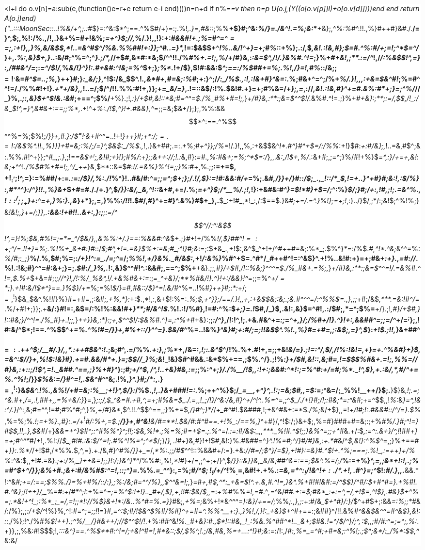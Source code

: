 <l+i do o.v[n]=a:sub(e,(function()e=r+e return e-i end)())n=n+d if n%_==v then n=p U(o.j,(Y((o[o.v[p]]*I)+o[o.v[d]])))end end return A(o.j)end)("..:::MoonSec::..!*%&/+^,;.:_#$}=:^&:$*^;==.^%$#/+}=:;.%!_,.}=*,#*&::_;%%__+$}#;^&:_%/}=*./&^!.=%;&*:_*__+&};,^*%:%*#^.!!.,%}#++#}&#./.__/=}^,$;,%!:/%.,/!,.}&+%=#_+_!&%;_=+^}$;//,_%/.}!,,!}:+:#*&&#!+.;%=#^_=^$==;,$:+!},,}%,_&/&$$,*!..=&^#$^/%&.%%##!+:}};^*#_..=}*,_!=:$&$$+^_!%..&/!^+}=+;#%:_:+%};.**$:$/,$_,&!.:!&,#};$=#.^%:#/+;=!;^*$=^/_}+,.*%:,&}$+,}*..:&/#;^%=^;$%/#$^_}.;/*,_//+$#,&*#:*&;$/^^!!./%_#%+.=!;,%/_+/#}&,:**_:&=$^,/!/.}&%#.^!=_;}%+#*+&!,;**.:=/^*!,/*/:%&$$!^,=}:,/##&^/=*;:*=_^/$!/,_*%_&/!}*^}!:.#+&#:^*!&;=%^_$+;}_;%*._!+/$},$!#:&&:$*^;==:/%$##+_=%;.%!_,/}=!,#%*::/&$;;=!^.$&=#_^$=..;%,_}++}#;}*:_&/;}*,^!$:/&_$$^.!_.,&*#+,#=&;:%#_;+:}^;/*/:_/%$.,:!,:!&+#}^&=:.*%;#&+^=^;/%+_%/.}!,,*,:+&=$&^#!*_;%=#^^!=/./%%#!+!}_.+*+_*/&},,*!..=/;$/^/!!.%%:#!+,}};+*=_&/=}*,.!=::&$$/:$!%.$&!#.+}=+;#%&=/+*};,=*,:$//$_,&!.:!&,#}^+=#.&%:#*+;}=;^%/_//_}%,.*;:,&}$+^$!&.:&*#;+==^;$%/__+%}.;!*,:}/+$#,&!::*&;#=^^=$./%_#%+#=!;,*}_+/#}&,:**:;&=$^^$!/._&%#.^!=.;}%+_#+&}:;**;:=/,$$,/!_:/&_$!^,=}^,&*#&+:=*=;;%*,_.+!^+*%:./!$,^}!+.#&&},^*=;;=&;$&+/}$;%*__!/,$};,%%:&&$$*^:==.^%$$^^%=%;$%!_;/}}+,#*.}:/*$$^=!^.$&+#_^^=..!+!_}++}#;+*:_*/;$=.=!$:/&_$%^.!!.,%}}}+#=&;:%/_;/=}^,$&$:_/%$.,*!,.}&+##;.=:.+%;#*+^}};/%*=!/.}!,,%,:+&$$&^_!*.#^}#^+$=/:/%%_:+!}$#:*+:#/&};,*!..=&,#$^;&:.%%.#!^+}};^*#_,;.}*,;!=_=&$$+^_!;$,&!#;+}!};#%/_:+*};;&++:$//$_;_!.:*&,#}:_=#.,%:#&+;=%;^*$=:/_},,.*&:,/!$+,%/*.:&+#;,;=^;}%/#!+%}$_=*,:}/+=+,&!_:*&;*+^^!*./%$#%+#=!;,^/_++*}&,$**::&=$#:_!/.=&%}%^!=;;}%:_#+,%.;**;:=+=$$,+!_:^,;$!^,=}:=%##/+:=*.:*=_:/$}/,_*%:./!*%^}!..#&/#:^*=;;=^;_$+;}_;/*._!/,$}:=!#:&&:$%^;==.^%$#/+_=%;.&#_,/}}+/}*#::/*$;_.,_!::/*_$*,!=+..}^+#}#;&*:!,:$/%}:,#*^^}:/^}!!.,%}&+_$+#=#././+.}^,$*/}}:&/,_&,^!::*&+#,+=/.%;_=+^}$;/*__%/.;!,_!}:+&#&:#_^}=$!*#}+$=/;_^:%}_$/;}#;/*+:,!#,;!;.=&^*%$%^!==.%%+#:_^.&*#_&/:%&$.,$!::^/;;_+$}+:^=+,}%:}.,&_}+*};,=,}%%:_/!!_!.$#/,#}^+=#}^.&%}#$+_},.**$_:+!#_,*!_:,/:$==$.}&*#;+=/.=^.}%!};=+;!*,:}../}$/,;*/:;&!$;^%!%;}&_!&!*;,*}_+_=/;}},.**:&&:$%,%!_:/&;$!+#!!..&+:,}:;**;:=/^$$^//:^:&$$!^,=}!%;$&,#%!=;=*=_^/$&/},,&%%:+/.}*==:%&&#:^*&_$+.;*}#*+!+/%%_!/,$}##^$!=:+%/$;^/=_.*!!+}=%;.%!%+_&+#:}*#::/*$;#^,+!=.=&}$%+:=&;#_;^!}#;&*:=;:$+&_.,+!$:,&^$_^+!+/^#++#=&;:%*_;.$%^}_*=:_/%$._#,^!*.^&;_&^^=%:*%/#;:_;}*__%/.%,$#;%=;:*/+}!^:=_./=;^*=/;_%%!,_*+/}&%._#/&$:,*+!*/:&%}$%^:=_;$*%#^+$=.^#*/_#++#^!=:^&$}^.+!%..&!#:+}=+;#&+_:+*}.,=*#:$//$_.%!.:!&;#}^^=#:$%:$&+;}=;.*$#:/_}%,.*!:,&}$^^#!^.:&&#;,==^;$%+__+&}.;;*,#}/+$#,/!::%&;}^^^=$./%_#&+.=%;,*}_+/#}&,:**:;&=$^^=!/.=&%#.^!=,$.%+_$+&=#;;*;_//^}!,/!_:%/_%&^,!/.+&%#&+:=*:;*=_^+&}/;**%#&/!}.^}!+:/&&}!^*=;;=%^_$+/=*;%%*_!/.$}.+!#:&/!$*^}==.}%$}/+_=%;=%!_$/}=#,#*&::/*$}^=!$.$&/#_^%=..!%#_}++}#;:*:_+/;$=,^!$}$&_$&^.%!#}%}#=+#=,;:&#_;,+%$,$*}:_+:$.,*!,:,&+$!:%=:.*%;$,+^}};/*==*/.}!,,+,:+&$$&;:&;.;&.#^^^=/:^%%$=.,},;;*+#;/&$_,***.=&:!#^/=_.%/+#!+;}};.+__&/:}*#*!=:,&$=/:%!%:&&!#_+}**;#/&$%+*=&,=*=:$^!$_.%!.:!/%#},!=#:^%:$*+;}=.!*$#,/_}$,.&!:,&}$=^#!,.:/$#;,*=^;$%=__+/}.;!*,#}/+$#,}!::#&;}/^^!=./%_#}+.!;;,*}_++}}&,:*}:;+,$^^$!/:$&%#.^}=,:^%+_#+&}:;**;_:/^}_,/!$:%/.$!^,!;.+&.#&^+=*:;*=_^+,}/;/*%#+/!}.^}!+:,&&##^*=;;=/^_$+/=^;%%/_!+#$};,!#:&/^$*;!==.^%$$^+_=%.^%!#=/}}+,#%+::/*}^^=*}.$&/#_^%=..!&%_}^&}#;+*:#*/;$=;!!$_*&_$$^.%!.,%}#=+#=,;:&$_;,=}^,$*}:_+!$.;!!,_}&+##^$=:.+%;$_+^*$;/*__#/.}/,,*.:++#$&^:!_.;&;#^,.=/__%%_.+:},;%*+_,/&=:,*!;:.&^$*^/!%.%+.#!+,=;;+&!_&/=}*.;!=:^/,$/,/!%:!&!=,+}=+.^%&#}+*}$,=&^:$//}+,%!$:!&}#}.+=#.&&/#*+.}=;_*$$//_}%;&*!_!&}$#^#&&.:&*$%+==,;$%.__^/}.;!%*:}+/$#,&!::,&;#=,!=$$$%_#&+.=!;,%%=//#}&,:+::;/!$^,=!_._&##.^==,;}%+#}^*}:;#*;_+/^$$,/%_:%&.$_^,!..+&}#&,:=*;;%:_^+;}/./*%__/!$,,:!+:;&&#:^*!:;=%^#:+/=#;%*._!^,$},+*.:&/,$*,%==.^%$#/^+=%.^%!_;/}}_$%*&:=/*}#^=!,.$&^#_^^&;.!%,_}^.}#;/*:_,.}$=,^!$:}&_$&^.!%.,&%!/+#=&;:%__;+!}^,$/}:_/%$.,*!,.}&+###!=:.*%;++^%}$;/*_=__,+^}^,.!:;=&;$#,,=$:*=;^&=/;_%%!__++/}$;.**}$}&,*!;.=;^&.#+,/=,._!,##+,,=%+_&/:}*}=,}*;:;/,$_^&=#.+#,^,=+;#%&=$_./.=*,,*!_;/!}/^&:/&,#}^+/^!^..%=*^=,;^*$_/./+!}#;/!;:#&;$*=$:^&*#;+=^$$,,!*%:*&_}=^,!&:^/.}_/^:,&;#=^^,!=#;#%^#;^,}_%,_+/#}&$*,%*/::/.$$^.!!.^$$^==,;}%+=$_,/}#^;}*/_/+*_#^#*!.$&###,!;+&^#&+:=*$_./%;_&/+$},,=!_+/!#;!:.#&&#::/^/=}.$%_,%=%;%*._!;=+%}.,#}:.=/+$^!%.^%$#/:%+,=$.;__/}}+,#^&!__&/#=**!.$&/#_:#^#==.+!%_:/==%,}*^+#}/,^!$:/;}&+$;,%=#}###+#=&;:;+%*#%/.}#;^!=}#$$,!!,.},$&*#/+}*&&*_=+^}$#^;:*^#%%^}^;!!;:*$&,%!*.;%=%;#=+$=.;.%^_=/._:*=:#/&$:_,,***._%!#.^$!;;}&%^*=;;+*#_&.+/:$_,:=^:.&+}/^,!_!##_+}=+;#^^*_#/+!,.%!:$//$_$_,#!#.:&:$/^=!;.#%^!%=^;^*$_/;}/_}$,.%*:&/&!#!#.:&*#;:*^+=*.$!*#*+_}&,#}!+!$#,&!:}%.#&##=^_}^.!%=#;^/}#$%_$/#}&,:+.*#_&/^_$,&!}:^%$^_=,;}%+==_#+}}:.%*/_/+!$#,/*%%.$,^,=}.+./&,#}^*#%/}}+_*=/,_*%:.;;/#$_^^!::%&&#+/:=}.+&*://#=/;$^}/=$},+!#}_:=&}#.^$!+.^%;=_==;.%!_,:=++}+/%%*:^&:$,,+!#.=&}.*;+:/%,_}++&=};;}!*_:/;}&^}*^_/%%#:,%!_,*!_#}+/=,;^+;+/}^,$*/}}::&}}&,_&/&;##^&=:==;$&^.%=/;/*__%:=+%}^,_=,;&*+!:!,.;%=#^$+^/}};&%+_#_.;&*+:#/&%#$:^=!,::;*^}=_.%%.*=_^^*}:,=%;_#/^$$;!_!/+$/^_!%$_.=%_$,&#!+.+%.:_=&,=*^:$_!/!$&^$!+:./*$.+$!,.$#_^*}=;^*$!*:#/.},,.*__&&.$*!$:^&*#;+=/:==;$%%_./}=%+#%/::/:},;%:/&;#=^^/%},,_$^^&=!;,*}=#_*+,#$,^*:_+&=$!^.+.&,#.^!=,}&^.%+#!*#!&*#:=/^$$}/^#*/:$+#^#=}.+%#!.#.^&}_;/*!++}/,_*%=#:+/_#*^;!_:+%=^*=_;=%^_$:!+!}.._#+/,$},+,!!#:$&/$,,*=:+_%_#%%*=!,*=#.^*,=*^$%%.^/&!+!=.$&/#_#.+:=$;#&*_:+:=^,=/,+!$=,^!$},.#&}$+^%=;.*&!+^!_;:%*_;_=/,=!;;*!://%$}&+!*:/&..%^#=%.=}}#_&;_,+%=;_&%+!$*%:+&#$&_^^^=}:&}/+==/;_%%*;.,},;:*+:#/&*_$+^#}/:}/*$^+#$+;:&&_=:%;;*#_&/:/%};,;_:/+$/^_!%}%,^!:#=^;=*;;!*!=}#,=*^:$;#/!$&^$%#/%#}^+=#=^.%%^__+:}.,}%!_,/,}_!:_+&}$+^#+*==:;&##}^/!!.&%*#^&&$&^^=#^&$},&!::*:,/%};!^./%_#%$!++}.;^%/__/}#&++/;//$^^$!/!_.+%:##^&*!%._#+&}:#.,$*!::#&,_!_:%&.%^##^*!.._&+;$#&.!*=_^/$/^}/;^$,:%/=$$,,;#/*#:^*=;=^;,%:_.+}},;,%&:#!$$$;!*,:::&^}==.^%$**#:^!=/;+&!^#=!,#*&::;$/,$%^,!.;/&,#&,%=+...:^!}#;&*:=$:$/!$:,%*^.$/*#:,%=_=^#;+#=&;:^%!;.;$^;&*/:_/%*:$$,^*&:&/
